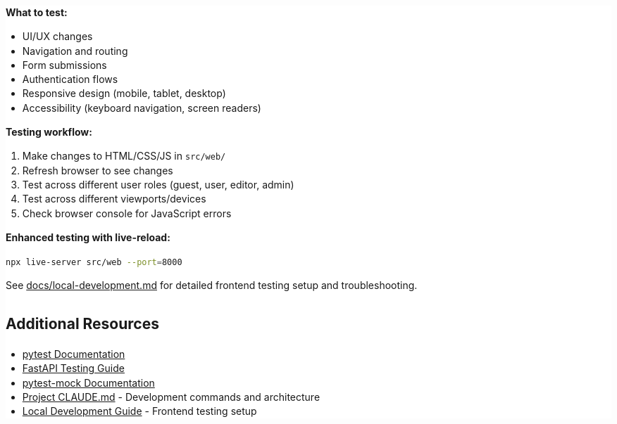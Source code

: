 **What to test:**
- UI/UX changes
- Navigation and routing
- Form submissions
- Authentication flows
- Responsive design (mobile, tablet, desktop)
- Accessibility (keyboard navigation, screen readers)

**Testing workflow:**
1. Make changes to HTML/CSS/JS in `src/web/`
2. Refresh browser to see changes
3. Test across different user roles (guest, user, editor, admin)
4. Test across different viewports/devices
5. Check browser console for JavaScript errors

**Enhanced testing with live-reload:**
```bash
npx live-server src/web --port=8000
```

See [docs/local-development.md](docs/local-development.md) for detailed frontend testing setup and troubleshooting.

## Additional Resources

- [pytest Documentation](https://docs.pytest.org/)
- [FastAPI Testing Guide](https://fastapi.tiangolo.com/tutorial/testing/)
- [pytest-mock Documentation](https://pytest-mock.readthedocs.io/)
- [Project CLAUDE.md](./CLAUDE.md) - Development commands and architecture
- [Local Development Guide](./docs/local-development.md) - Frontend testing setup
